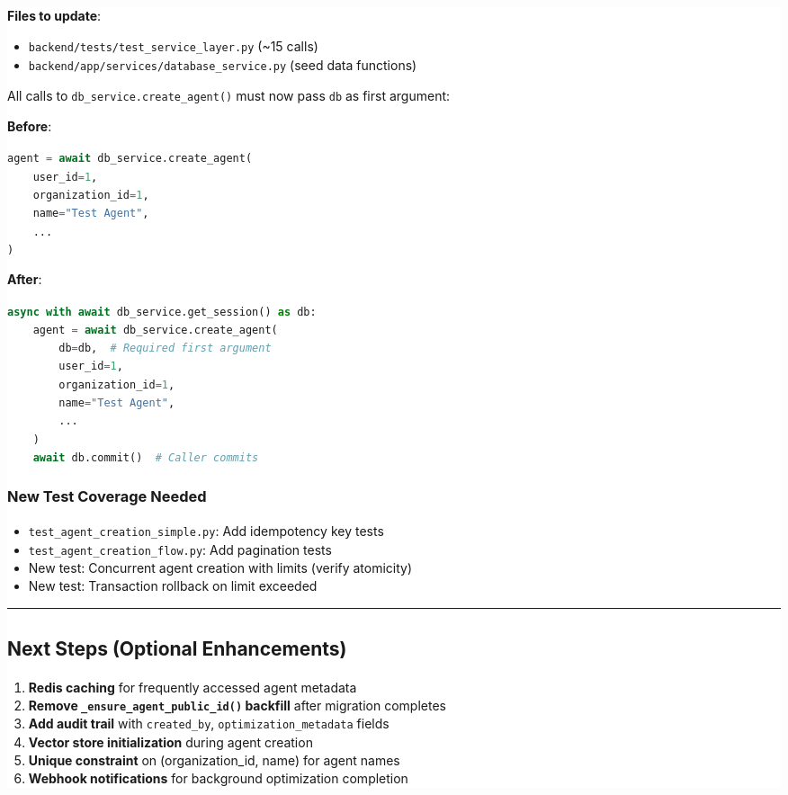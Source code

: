 **Files to update**:
- `backend/tests/test_service_layer.py` (~15 calls)
- `backend/app/services/database_service.py` (seed data functions)

All calls to `db_service.create_agent()` must now pass `db` as first argument:

**Before**:
```python
agent = await db_service.create_agent(
    user_id=1,
    organization_id=1,
    name="Test Agent",
    ...
)
```

**After**:
```python
async with await db_service.get_session() as db:
    agent = await db_service.create_agent(
        db=db,  # Required first argument
        user_id=1,
        organization_id=1,
        name="Test Agent",
        ...
    )
    await db.commit()  # Caller commits
```

### New Test Coverage Needed

- `test_agent_creation_simple.py`: Add idempotency key tests
- `test_agent_creation_flow.py`: Add pagination tests
- New test: Concurrent agent creation with limits (verify atomicity)
- New test: Transaction rollback on limit exceeded

---

## Next Steps (Optional Enhancements)

1. **Redis caching** for frequently accessed agent metadata
2. **Remove `_ensure_agent_public_id()` backfill** after migration completes
3. **Add audit trail** with `created_by`, `optimization_metadata` fields
4. **Vector store initialization** during agent creation
5. **Unique constraint** on (organization_id, name) for agent names
6. **Webhook notifications** for background optimization completion
